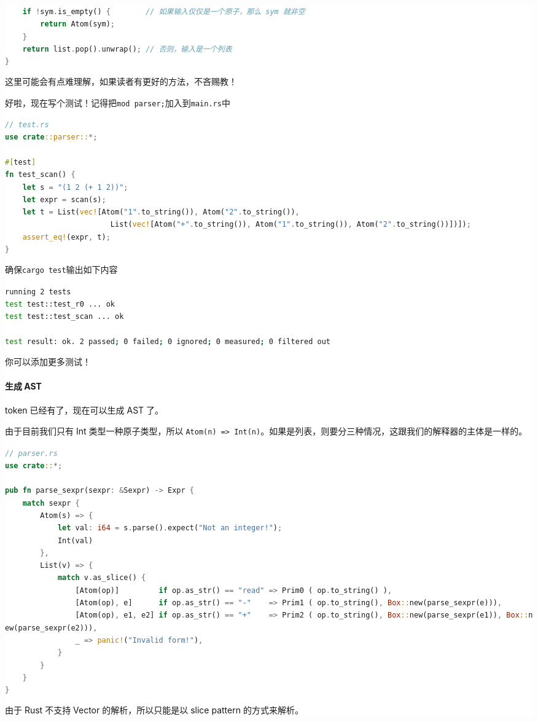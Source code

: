 ```rs
    if !sym.is_empty() {        // 如果输入仅仅是一个原子，那么 sym 就非空
        return Atom(sym);
    } 
    return list.pop().unwrap(); // 否则，输入是一个列表
}
```

这里可能会有点难理解，如果读者有更好的方法，不吝赐教！

好啦，现在写个测试！记得把`mod parser;`加入到`main.rs`中

```rs
// test.rs
use crate::parser::*;

#[test]
fn test_scan() {
    let s = "(1 2 (+ 1 2))";
    let expr = scan(s);
    let t = List(vec![Atom("1".to_string()), Atom("2".to_string()), 
                        List(vec![Atom("+".to_string()), Atom("1".to_string()), Atom("2".to_string())])]);
    assert_eq!(expr, t);
}
```
确保`cargo test`输出如下内容

```sh
running 2 tests
test test::test_r0 ... ok
test test::test_scan ... ok

test result: ok. 2 passed; 0 failed; 0 ignored; 0 measured; 0 filtered out
```
你可以添加更多测试！

#### 生成 AST

token 已经有了，现在可以生成 AST 了。

由于目前我们只有 Int 类型一种原子类型，所以 `Atom(n) => Int(n)`。如果是列表，则要分三种情况，这跟我们的解释器的主体是一样的。

```rs
// parser.rs
use crate::*;

pub fn parse_sexpr(sexpr: &Sexpr) -> Expr {
    match sexpr {
        Atom(s) => {
            let val: i64 = s.parse().expect("Not an integer!");
            Int(val)
        },
        List(v) => {
            match v.as_slice() {
                [Atom(op)]         if op.as_str() == "read" => Prim0 ( op.to_string() ),
                [Atom(op), e]      if op.as_str() == "-"    => Prim1 ( op.to_string(), Box::new(parse_sexpr(e))),
                [Atom(op), e1, e2] if op.as_str() == "+"    => Prim2 ( op.to_string(), Box::new(parse_sexpr(e1)), Box::new(parse_sexpr(e2))),
                _ => panic!("Invalid form!"),
            }
        }
    }
}
```
由于 Rust 不支持 Vector 的解析，所以只能是以 slice pattern 的方式来解析。

